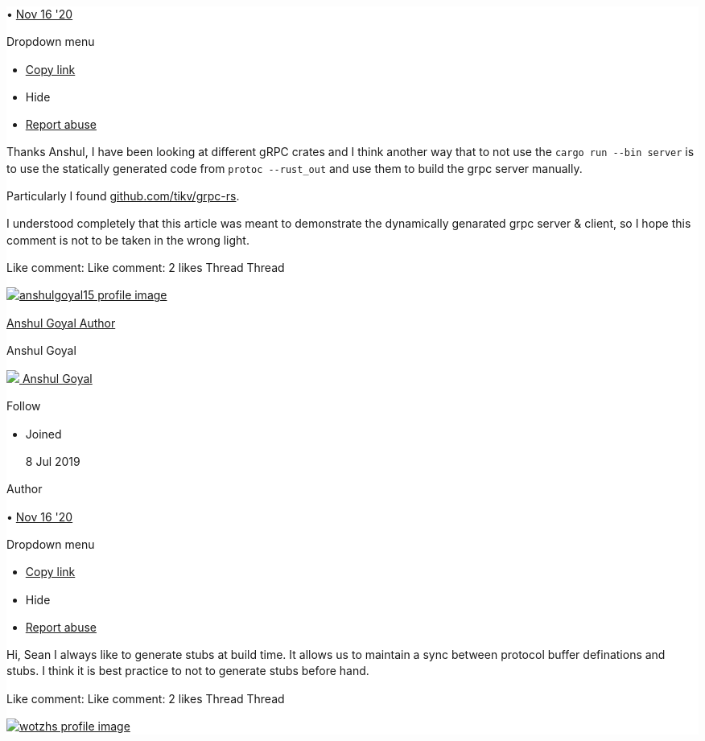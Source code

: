 
• [Nov 16 '20](https://dev.to/wotzhs/comment/183b3)

Dropdown menu

*   [Copy link](https://dev.to/wotzhs/comment/183b3)

*   Hide

*   [Report abuse](/report-abuse?url=https://dev.to/wotzhs/comment/183b3)

Thanks Anshul, I have been looking at different gRPC crates and I think another way that to not use the `cargo run --bin server` is to use the statically generated code from `protoc --rust_out` and use them to build the grpc server manually.

Particularly I found [github.com/tikv/grpc-rs](https://github.com/tikv/grpc-rs).

I understood completely that this article was meant to demonstrate the dynamically genarated grpc server & client, so I hope this comment is not to be taken in the wrong light.

Like comment: Like comment: 2 likes Thread Thread

 [![anshulgoyal15 profile image](https://res.cloudinary.com/practicaldev/image/fetch/s--bdsCQQ4i--/c_fill,f_auto,fl_progressive,h_50,q_auto,w_50/https://dev-to-uploads.s3.amazonaws.com/uploads/user/profile_image/192056/643512e0-f55c-4465-a7d0-7762199281b2.png)](https://dev.to/anshulgoyal15) 

[Anshul Goyal Author](https://dev.to/anshulgoyal15)

Anshul Goyal

 [![](https://res.cloudinary.com/practicaldev/image/fetch/s--n4m_l7P6--/c_fill,f_auto,fl_progressive,h_90,q_auto,w_90/https://dev-to-uploads.s3.amazonaws.com/uploads/user/profile_image/192056/643512e0-f55c-4465-a7d0-7762199281b2.png) Anshul Goyal](/anshulgoyal15) 

Follow

*   Joined
    
    8 Jul 2019
    

Author

• [Nov 16 '20](https://dev.to/anshulgoyal15/comment/183b9)

Dropdown menu

*   [Copy link](https://dev.to/anshulgoyal15/comment/183b9)

*   Hide

*   [Report abuse](/report-abuse?url=https://dev.to/anshulgoyal15/comment/183b9)

Hi, Sean I always like to generate stubs at build time. It allows us to maintain a sync between protocol buffer definations and stubs. I think it is best practice to not to generate stubs before hand.

Like comment: Like comment: 2 likes Thread Thread

 [![wotzhs profile image](https://res.cloudinary.com/practicaldev/image/fetch/s--nzdhW84x--/c_fill,f_auto,fl_progressive,h_50,q_auto,w_50/https://dev-to-uploads.s3.amazonaws.com/uploads/user/profile_image/262303/023fe862-c983-43b8-a4a7-11fe31279c2e.png)](https://dev.to/wotzhs) 
